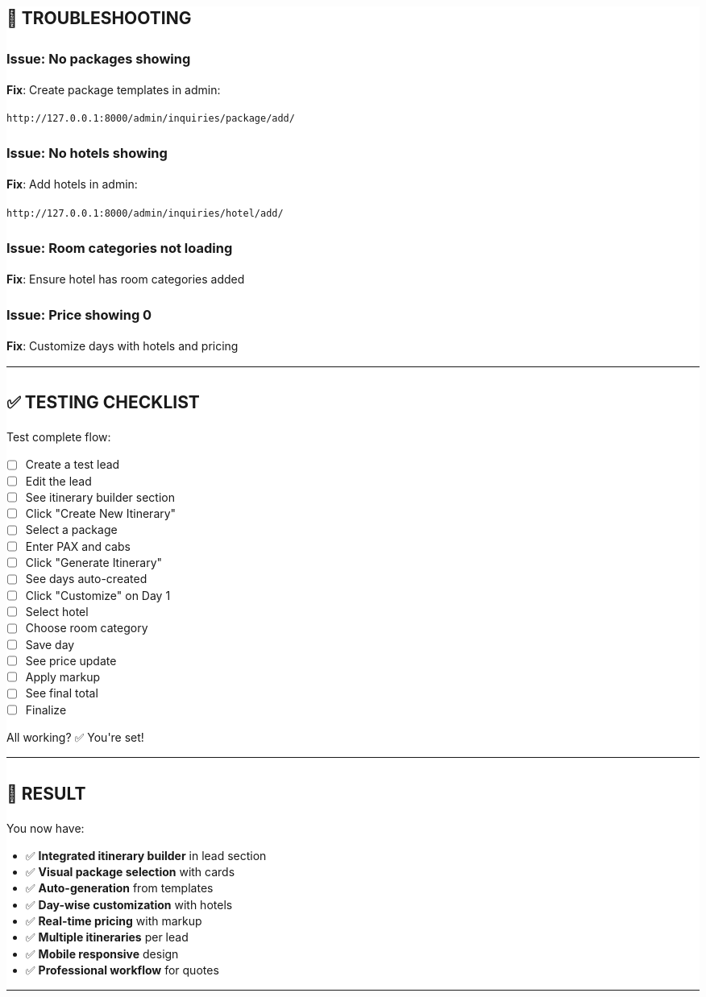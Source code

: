 
## 🐛 **TROUBLESHOOTING**

### **Issue: No packages showing**
**Fix**: Create package templates in admin:
```
http://127.0.0.1:8000/admin/inquiries/package/add/
```

### **Issue: No hotels showing**
**Fix**: Add hotels in admin:
```
http://127.0.0.1:8000/admin/inquiries/hotel/add/
```

### **Issue: Room categories not loading**
**Fix**: Ensure hotel has room categories added

### **Issue: Price showing 0**
**Fix**: Customize days with hotels and pricing

---

## ✅ **TESTING CHECKLIST**

Test complete flow:

- [ ] Create a test lead
- [ ] Edit the lead
- [ ] See itinerary builder section
- [ ] Click "Create New Itinerary"
- [ ] Select a package
- [ ] Enter PAX and cabs
- [ ] Click "Generate Itinerary"
- [ ] See days auto-created
- [ ] Click "Customize" on Day 1
- [ ] Select hotel
- [ ] Choose room category
- [ ] Save day
- [ ] See price update
- [ ] Apply markup
- [ ] See final total
- [ ] Finalize

All working? ✅ You're set!

---

## 🎊 **RESULT**

You now have:
- ✅ **Integrated itinerary builder** in lead section
- ✅ **Visual package selection** with cards
- ✅ **Auto-generation** from templates
- ✅ **Day-wise customization** with hotels
- ✅ **Real-time pricing** with markup
- ✅ **Multiple itineraries** per lead
- ✅ **Mobile responsive** design
- ✅ **Professional workflow** for quotes

---